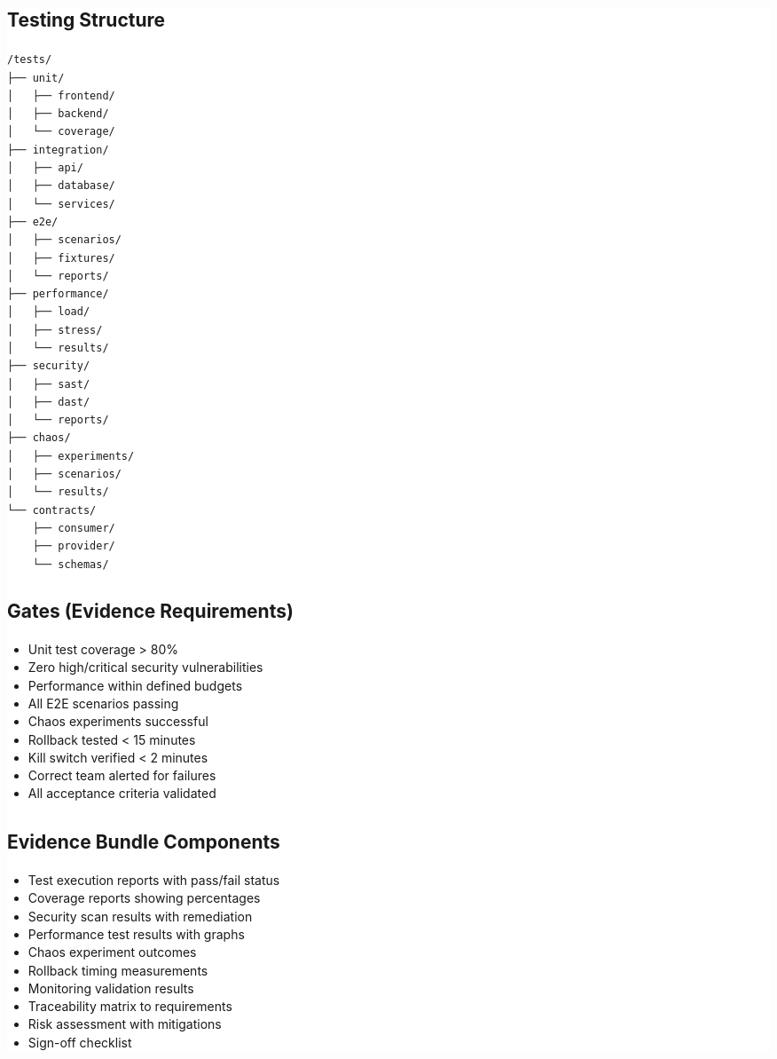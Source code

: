 ## Testing Structure
```
/tests/
├── unit/
│   ├── frontend/
│   ├── backend/
│   └── coverage/
├── integration/
│   ├── api/
│   ├── database/
│   └── services/
├── e2e/
│   ├── scenarios/
│   ├── fixtures/
│   └── reports/
├── performance/
│   ├── load/
│   ├── stress/
│   └── results/
├── security/
│   ├── sast/
│   ├── dast/
│   └── reports/
├── chaos/
│   ├── experiments/
│   ├── scenarios/
│   └── results/
└── contracts/
    ├── consumer/
    ├── provider/
    └── schemas/
```

## Gates (Evidence Requirements)
- Unit test coverage > 80%
- Zero high/critical security vulnerabilities
- Performance within defined budgets
- All E2E scenarios passing
- Chaos experiments successful
- Rollback tested < 15 minutes
- Kill switch verified < 2 minutes
- Correct team alerted for failures
- All acceptance criteria validated

## Evidence Bundle Components
- Test execution reports with pass/fail status
- Coverage reports showing percentages
- Security scan results with remediation
- Performance test results with graphs
- Chaos experiment outcomes
- Rollback timing measurements
- Monitoring validation results
- Traceability matrix to requirements
- Risk assessment with mitigations
- Sign-off checklist
